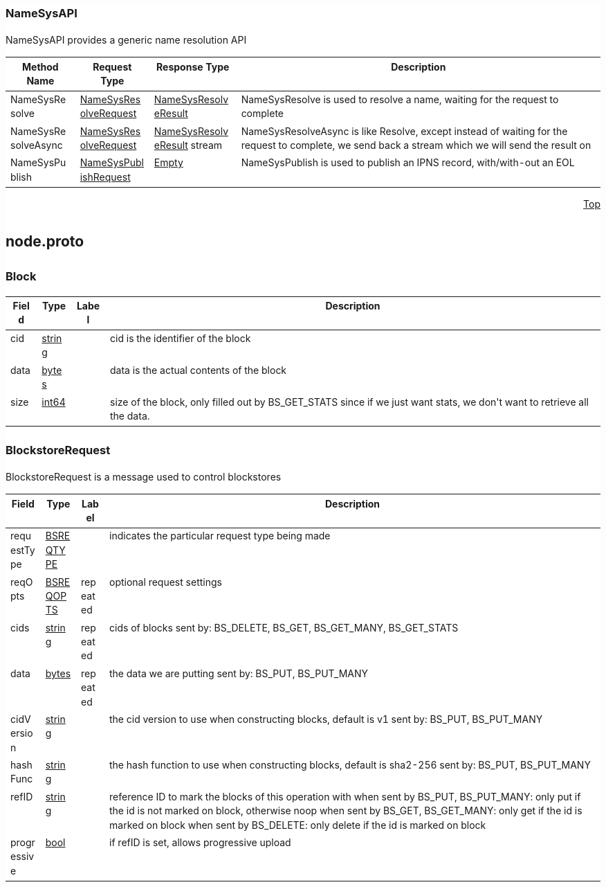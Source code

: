 

 

 

 


<a name="pb.NameSysAPI"></a>

### NameSysAPI
NameSysAPI provides a generic name resolution API

| Method Name | Request Type | Response Type | Description |
| ----------- | ------------ | ------------- | ------------|
| NameSysResolve | [NameSysResolveRequest](#pb.NameSysResolveRequest) | [NameSysResolveResult](#pb.NameSysResolveResult) | NameSysResolve is used to resolve a name, waiting for the request to complete |
| NameSysResolveAsync | [NameSysResolveRequest](#pb.NameSysResolveRequest) | [NameSysResolveResult](#pb.NameSysResolveResult) stream | NameSysResolveAsync is like Resolve, except instead of waiting for the request to complete, we send back a stream which we will send the result on |
| NameSysPublish | [NameSysPublishRequest](#pb.NameSysPublishRequest) | [Empty](#pb.Empty) | NameSysPublish is used to publish an IPNS record, with/with-out an EOL |

 



<a name="node.proto"></a>
<p align="right"><a href="#top">Top</a></p>

## node.proto



<a name="pb.Block"></a>

### Block



| Field | Type | Label | Description |
| ----- | ---- | ----- | ----------- |
| cid | [string](#string) |  | cid is the identifier of the block |
| data | [bytes](#bytes) |  | data is the actual contents of the block |
| size | [int64](#int64) |  | size of the block, only filled out by BS_GET_STATS since if we just want stats, we don&#39;t want to retrieve all the data. |






<a name="pb.BlockstoreRequest"></a>

### BlockstoreRequest
BlockstoreRequest is a message used to control blockstores


| Field | Type | Label | Description |
| ----- | ---- | ----- | ----------- |
| requestType | [BSREQTYPE](#pb.BSREQTYPE) |  | indicates the particular request type being made |
| reqOpts | [BSREQOPTS](#pb.BSREQOPTS) | repeated | optional request settings |
| cids | [string](#string) | repeated | cids of blocks sent by: BS_DELETE, BS_GET, BS_GET_MANY, BS_GET_STATS |
| data | [bytes](#bytes) | repeated | the data we are putting sent by: BS_PUT, BS_PUT_MANY |
| cidVersion | [string](#string) |  | the cid version to use when constructing blocks, default is v1 sent by: BS_PUT, BS_PUT_MANY |
| hashFunc | [string](#string) |  | the hash function to use when constructing blocks, default is sha2-256 sent by: BS_PUT, BS_PUT_MANY |
| refID | [string](#string) |  | reference ID to mark the blocks of this operation with when sent by BS_PUT, BS_PUT_MANY: only put if the id is not marked on block, otherwise noop when sent by BS_GET, BS_GET_MANY: only get if the id is marked on block when sent by BS_DELETE: only delete if the id is marked on block |
| progressive | [bool](#bool) |  | if refID is set, allows progressive upload |
